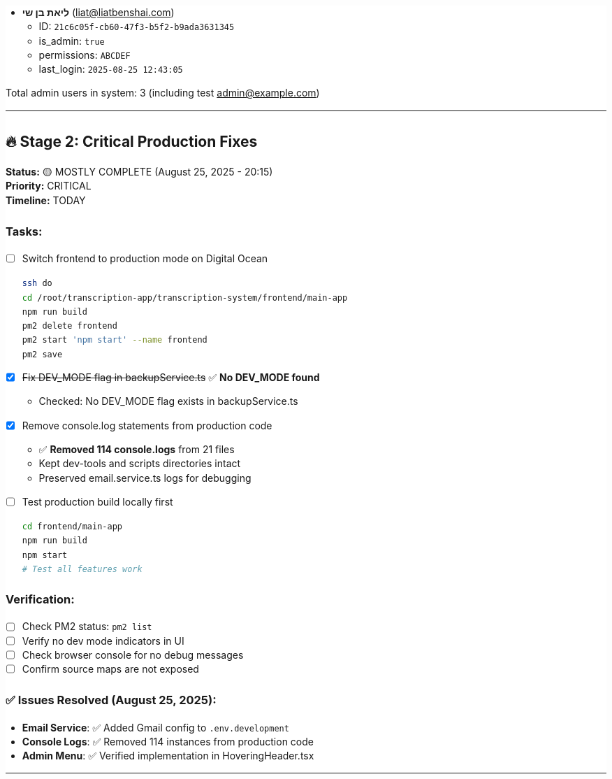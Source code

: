 - **ליאת בן שי** (liat@liatbenshai.com)
  - ID: `21c6c05f-cb60-47f3-b5f2-b9ada3631345`
  - is_admin: `true`
  - permissions: `ABCDEF`
  - last_login: `2025-08-25 12:43:05`

Total admin users in system: 3 (including test admin@example.com)

---

## 🔥 Stage 2: Critical Production Fixes
**Status:** 🟡 MOSTLY COMPLETE (August 25, 2025 - 20:15)  
**Priority:** CRITICAL  
**Timeline:** TODAY

### Tasks:
- [ ] Switch frontend to production mode on Digital Ocean
  ```bash
  ssh do
  cd /root/transcription-app/transcription-system/frontend/main-app
  npm run build
  pm2 delete frontend
  pm2 start 'npm start' --name frontend
  pm2 save
  ```

- [x] ~~Fix DEV_MODE flag in backupService.ts~~ ✅ **No DEV_MODE found**
  - Checked: No DEV_MODE flag exists in backupService.ts

- [x] Remove console.log statements from production code
  - ✅ **Removed 114 console.logs** from 21 files
  - Kept dev-tools and scripts directories intact
  - Preserved email.service.ts logs for debugging

- [ ] Test production build locally first
  ```bash
  cd frontend/main-app
  npm run build
  npm start
  # Test all features work
  ```

### Verification:
- [ ] Check PM2 status: `pm2 list`
- [ ] Verify no dev mode indicators in UI
- [ ] Check browser console for no debug messages
- [ ] Confirm source maps are not exposed

### ✅ Issues Resolved (August 25, 2025):
- **Email Service**: ✅ Added Gmail config to `.env.development`
- **Console Logs**: ✅ Removed 114 instances from production code
- **Admin Menu**: ✅ Verified implementation in HoveringHeader.tsx

---
